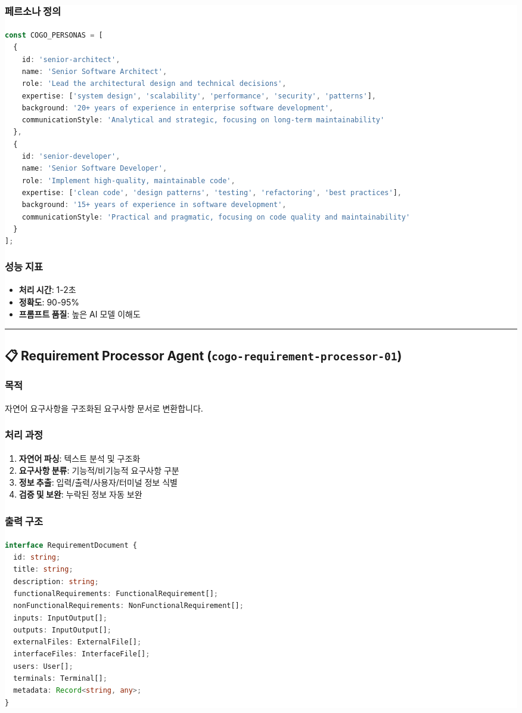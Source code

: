 ### 페르소나 정의
```typescript
const COGO_PERSONAS = [
  {
    id: 'senior-architect',
    name: 'Senior Software Architect',
    role: 'Lead the architectural design and technical decisions',
    expertise: ['system design', 'scalability', 'performance', 'security', 'patterns'],
    background: '20+ years of experience in enterprise software development',
    communicationStyle: 'Analytical and strategic, focusing on long-term maintainability'
  },
  {
    id: 'senior-developer',
    name: 'Senior Software Developer',
    role: 'Implement high-quality, maintainable code',
    expertise: ['clean code', 'design patterns', 'testing', 'refactoring', 'best practices'],
    background: '15+ years of experience in software development',
    communicationStyle: 'Practical and pragmatic, focusing on code quality and maintainability'
  }
];
```

### 성능 지표
- **처리 시간**: 1-2초
- **정확도**: 90-95%
- **프롬프트 품질**: 높은 AI 모델 이해도

---

## 📋 **Requirement Processor Agent** (`cogo-requirement-processor-01`)

### 목적
자연어 요구사항을 구조화된 요구사항 문서로 변환합니다.

### 처리 과정
1. **자연어 파싱**: 텍스트 분석 및 구조화
2. **요구사항 분류**: 기능적/비기능적 요구사항 구분
3. **정보 추출**: 입력/출력/사용자/터미널 정보 식별
4. **검증 및 보완**: 누락된 정보 자동 보완

### 출력 구조
```typescript
interface RequirementDocument {
  id: string;
  title: string;
  description: string;
  functionalRequirements: FunctionalRequirement[];
  nonFunctionalRequirements: NonFunctionalRequirement[];
  inputs: InputOutput[];
  outputs: InputOutput[];
  externalFiles: ExternalFile[];
  interfaceFiles: InterfaceFile[];
  users: User[];
  terminals: Terminal[];
  metadata: Record<string, any>;
}
```

